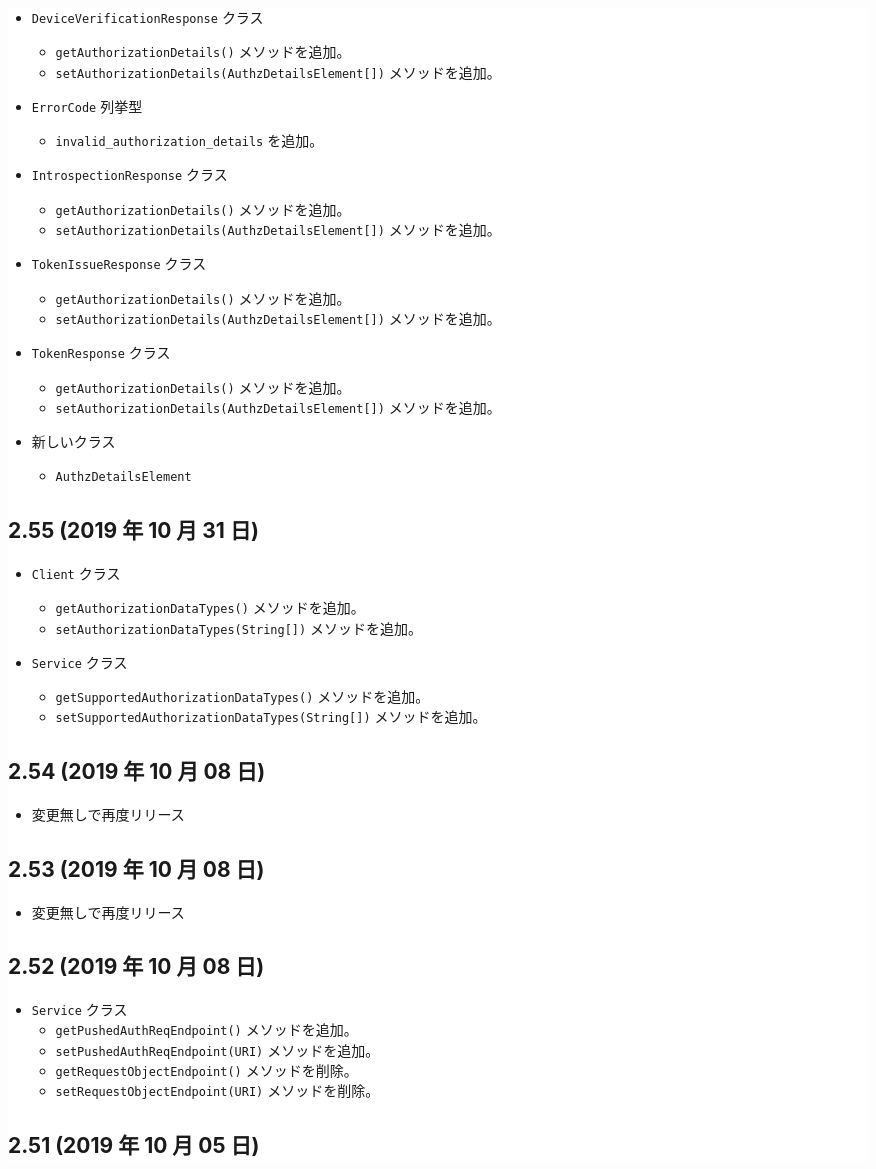 - `DeviceVerificationResponse` クラス
    * `getAuthorizationDetails()` メソッドを追加。
    * `setAuthorizationDetails(AuthzDetailsElement[])` メソッドを追加。

- `ErrorCode` 列挙型
    * `invalid_authorization_details` を追加。

- `IntrospectionResponse` クラス
    * `getAuthorizationDetails()` メソッドを追加。
    * `setAuthorizationDetails(AuthzDetailsElement[])` メソッドを追加。

- `TokenIssueResponse` クラス
    * `getAuthorizationDetails()` メソッドを追加。
    * `setAuthorizationDetails(AuthzDetailsElement[])` メソッドを追加。

- `TokenResponse` クラス
    * `getAuthorizationDetails()` メソッドを追加。
    * `setAuthorizationDetails(AuthzDetailsElement[])` メソッドを追加。

- 新しいクラス
    * `AuthzDetailsElement`


2.55 (2019 年 10 月 31 日)
--------------------------

- `Client` クラス
    * `getAuthorizationDataTypes()` メソッドを追加。
    * `setAuthorizationDataTypes(String[])` メソッドを追加。

- `Service` クラス
    * `getSupportedAuthorizationDataTypes()` メソッドを追加。
    * `setSupportedAuthorizationDataTypes(String[])` メソッドを追加。


2.54 (2019 年 10 月 08 日)
--------------------------

- 変更無しで再度リリース


2.53 (2019 年 10 月 08 日)
--------------------------

- 変更無しで再度リリース


2.52 (2019 年 10 月 08 日)
--------------------------

- `Service` クラス
    * `getPushedAuthReqEndpoint()` メソッドを追加。
    * `setPushedAuthReqEndpoint(URI)` メソッドを追加。
    * `getRequestObjectEndpoint()` メソッドを削除。
    * `setRequestObjectEndpoint(URI)` メソッドを削除。


2.51 (2019 年 10 月 05 日)
--------------------------
